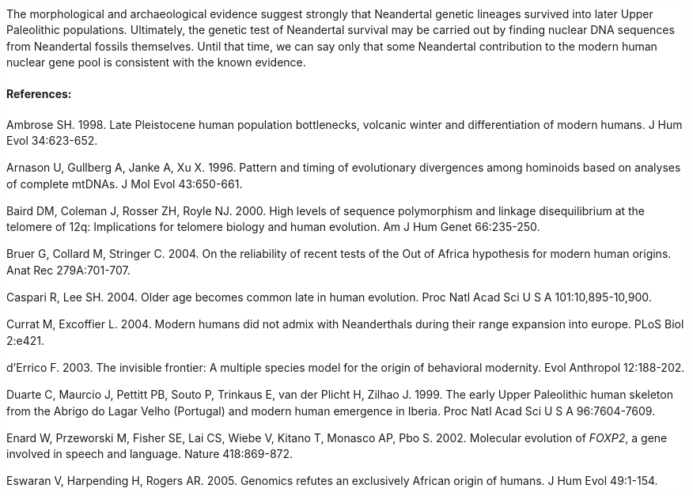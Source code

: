 <p>
The morphological and archaeological evidence suggest strongly that Neandertal genetic lineages survived into later Upper Paleolithic populations. Ultimately, the genetic test of Neandertal survival may be carried out by finding nuclear DNA sequences from Neandertal fossils themselves. Until that time, we can say only that some Neandertal contribution to the modern human nuclear gene pool is consistent with the known evidence. 
</p>

<h4>References:</h4>

<p>
<p class="cite"><span class="biblabel">
<a name="XAmbrose:1998"></a></span>Ambrose SH. 1998.  Late Pleistocene human population bottlenecks, volcanic winter and differentiation of modern humans. J Hum Evol 34:623-652. </p>
 
<p class="cite"><span class="biblabel">
<a name="XArnason:1996"></a></span>Arnason U, Gullberg A, Janke A, Xu X. 1996. Pattern and timing of evolutionary divergences among hominoids based on analyses of complete mtDNAs. J Mol Evol 43:650-661.<br />
 </p>
 
<p class="cite"><span class="biblabel">
<a name="XBaird:2000"></a></span>Baird DM, Coleman J, Rosser ZH, Royle NJ. 2000.  High levels of sequence polymorphism and linkage disequilibrium at the telomere of 12q: Implications for telomere biology and human evolution. Am J Hum Genet 66:235-250. </p>
 
<p class="cite"><span class="biblabel">
<a name="XBrauer:2004"></a></span>Bruer G, Collard M, Stringer C. 2004.  On the reliability of recent tests of the Out of Africa hypothesis for modern human origins. Anat Rec 279A:701-707. </p>
 
<p class="cite"><span class="biblabel">
<a name="XCaspari:2004"></a></span>Caspari R, Lee SH. 2004.  Older age becomes common late in human evolution.  Proc Natl Acad Sci U S A 101:10,895-10,900. </p>
 
<p class="cite"><span class="biblabel">
<a name="XCurrat:2004"></a></span>Currat M, Excoffier L. 2004.  Modern humans did not admix with Neanderthals during their range expansion into europe. PLoS Biol 2:e421. </p>
 
<p class="cite"><span class="biblabel">
<a name="XdErrico:2003"></a></span>d&#8217;Errico F. 2003.  The invisible frontier: A multiple species model for the origin of behavioral modernity. Evol Anthropol 12:188-202. </p>
 
<p class="cite"><span class="biblabel">
<a name="XDuarte:1999"></a></span>Duarte C, Maurcio J, Pettitt PB, Souto P, Trinkaus E, van&nbsp;der Plicht H, Zilhao J. 1999.  The early Upper Paleolithic human skeleton from the Abrigo do Lagar Velho (Portugal) and modern human emergence in Iberia. Proc Natl Acad Sci U S A 96:7604-7609. </p>
 
<p class="cite"><span class="biblabel">
<a name="XEnard:2002"></a></span>Enard W, Przeworski M, Fisher SE, Lai CS, Wiebe V, Kitano T, Monasco AP, Pbo S. 2002. Molecular evolution of <i>FOXP2</i>, a gene involved in speech and language. Nature 418:869-872. </p>
 
<p class="cite"><span class="biblabel">
<a name="XEswaran:2005"></a></span>Eswaran V, Harpending H, Rogers AR. 2005.  Genomics refutes an exclusively African origin of humans. J Hum Evol 49:1-154. </p>
 